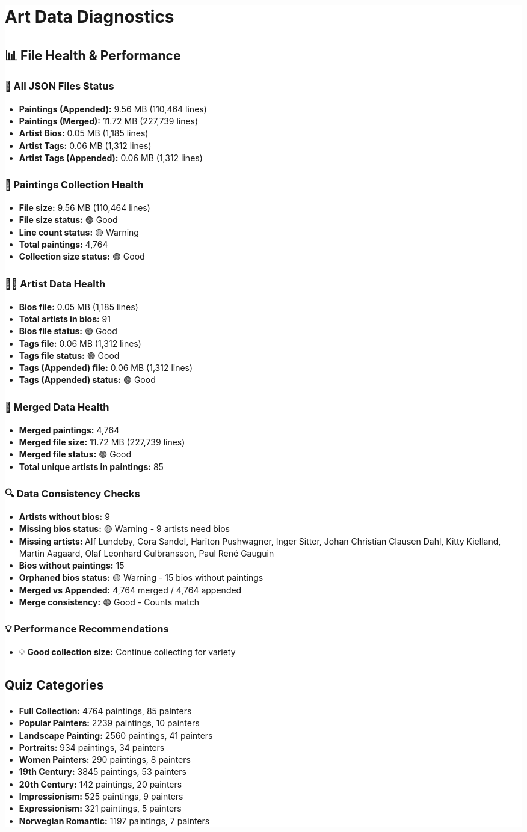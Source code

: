 # Art Data Diagnostics

## 📊 File Health & Performance
### 📁 All JSON Files Status
- **Paintings (Appended):** 9.56 MB (110,464 lines)
- **Paintings (Merged):** 11.72 MB (227,739 lines)
- **Artist Bios:** 0.05 MB (1,185 lines)
- **Artist Tags:** 0.06 MB (1,312 lines)
- **Artist Tags (Appended):** 0.06 MB (1,312 lines)

### 🎨 Paintings Collection Health
- **File size:** 9.56 MB (110,464 lines)
- **File size status:** 🟢 Good
- **Line count status:** 🟡 Warning
- **Total paintings:** 4,764
- **Collection size status:** 🟢 Good

### 👨‍🎨 Artist Data Health
- **Bios file:** 0.05 MB (1,185 lines)
- **Total artists in bios:** 91
- **Bios file status:** 🟢 Good
- **Tags file:** 0.06 MB (1,312 lines)
- **Tags file status:** 🟢 Good
- **Tags (Appended) file:** 0.06 MB (1,312 lines)
- **Tags (Appended) status:** 🟢 Good

### 🔗 Merged Data Health
- **Merged paintings:** 4,764
- **Merged file size:** 11.72 MB (227,739 lines)
- **Merged file status:** 🟢 Good
- **Total unique artists in paintings:** 85

### 🔍 Data Consistency Checks
- **Artists without bios:** 9
- **Missing bios status:** 🟡 Warning - 9 artists need bios
- **Missing artists:** Alf Lundeby, Cora Sandel, Hariton Pushwagner, Inger Sitter, Johan Christian Clausen Dahl, Kitty Kielland, Martin Aagaard, Olaf Leonhard Gulbransson, Paul René Gauguin
- **Bios without paintings:** 15
- **Orphaned bios status:** 🟡 Warning - 15 bios without paintings
- **Merged vs Appended:** 4,764 merged / 4,764 appended
- **Merge consistency:** 🟢 Good - Counts match

### 💡 Performance Recommendations
- 💡 **Good collection size:** Continue collecting for variety

## Quiz Categories
- **Full Collection:** 4764 paintings, 85 painters
- **Popular Painters:** 2239 paintings, 10 painters
- **Landscape Painting:** 2560 paintings, 41 painters
- **Portraits:** 934 paintings, 34 painters
- **Women Painters:** 290 paintings, 8 painters
- **19th Century:** 3845 paintings, 53 painters
- **20th Century:** 142 paintings, 20 painters
- **Impressionism:** 525 paintings, 9 painters
- **Expressionism:** 321 paintings, 5 painters
- **Norwegian Romantic:** 1197 paintings, 7 painters
